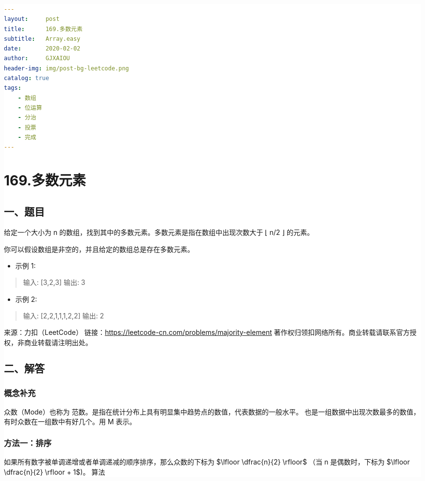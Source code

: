 ```yaml
---
layout:     post
title:      169.多数元素
subtitle:   Array.easy
date:       2020-02-02
author:     GJXAIOU
header-img: img/post-bg-leetcode.png
catalog: true
tags:
    - 数组
	- 位运算
	- 分治
    - 投票
	- 完成
---
```


# 169.多数元素

## 一、题目

给定一个大小为 n 的数组，找到其中的多数元素。多数元素是指在数组中出现次数大于 ⌊ n/2 ⌋ 的元素。

你可以假设数组是非空的，并且给定的数组总是存在多数元素。

- 示例 1:

> 输入: [3,2,3]
> 输出: 3

- 示例 2:

> 输入: [2,2,1,1,1,2,2]
> 输出: 2

来源：力扣（LeetCode）
链接：https://leetcode-cn.com/problems/majority-element
著作权归领扣网络所有。商业转载请联系官方授权，非商业转载请注明出处。

## 二、解答

### 概念补充

众数（Mode）也称为 范数。是指在统计分布上具有明显集中趋势点的数值，代表数据的一般水平。 也是一组数据中出现次数最多的数值，有时众数在一组数中有好几个。用 M 表示。

### 方法一：排序

如果所有数字被单调递增或者单调递减的顺序排序，那么众数的下标为 $\lfloor \dfrac{n}{2} \rfloor$ （当 n 是偶数时，下标为 $\lfloor \dfrac{n}{2} \rfloor + 1$)。
算法
